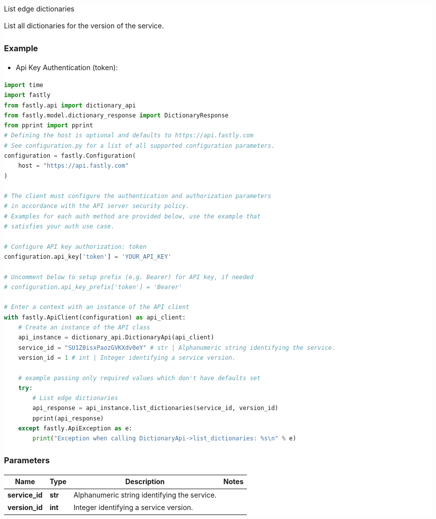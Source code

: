 List edge dictionaries

List all dictionaries for the version of the service.

### Example

* Api Key Authentication (token):

```python
import time
import fastly
from fastly.api import dictionary_api
from fastly.model.dictionary_response import DictionaryResponse
from pprint import pprint
# Defining the host is optional and defaults to https://api.fastly.com
# See configuration.py for a list of all supported configuration parameters.
configuration = fastly.Configuration(
    host = "https://api.fastly.com"
)

# The client must configure the authentication and authorization parameters
# in accordance with the API server security policy.
# Examples for each auth method are provided below, use the example that
# satisfies your auth use case.

# Configure API key authorization: token
configuration.api_key['token'] = 'YOUR_API_KEY'

# Uncomment below to setup prefix (e.g. Bearer) for API key, if needed
# configuration.api_key_prefix['token'] = 'Bearer'

# Enter a context with an instance of the API client
with fastly.ApiClient(configuration) as api_client:
    # Create an instance of the API class
    api_instance = dictionary_api.DictionaryApi(api_client)
    service_id = "SU1Z0isxPaozGVKXdv0eY" # str | Alphanumeric string identifying the service.
    version_id = 1 # int | Integer identifying a service version.

    # example passing only required values which don't have defaults set
    try:
        # List edge dictionaries
        api_response = api_instance.list_dictionaries(service_id, version_id)
        pprint(api_response)
    except fastly.ApiException as e:
        print("Exception when calling DictionaryApi->list_dictionaries: %s\n" % e)
```


### Parameters

Name | Type | Description  | Notes
------------- | ------------- | ------------- | -------------
 **service_id** | **str**| Alphanumeric string identifying the service. |
 **version_id** | **int**| Integer identifying a service version. |
